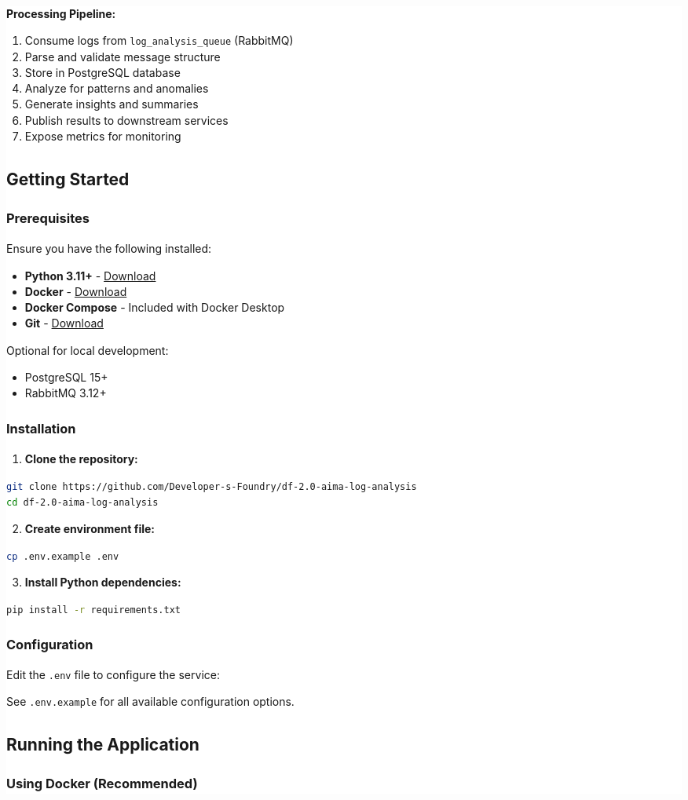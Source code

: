 **Processing Pipeline:**
1. Consume logs from `log_analysis_queue` (RabbitMQ)
2. Parse and validate message structure
3. Store in PostgreSQL database
4. Analyze for patterns and anomalies
5. Generate insights and summaries
6. Publish results to downstream services
7. Expose metrics for monitoring

## Getting Started

### Prerequisites

Ensure you have the following installed:

- **Python 3.11+** - [Download](https://www.python.org/downloads/)
- **Docker** - [Download](https://www.docker.com/get-started)
- **Docker Compose** - Included with Docker Desktop
- **Git** - [Download](https://git-scm.com/downloads)

Optional for local development:
- PostgreSQL 15+
- RabbitMQ 3.12+

### Installation

1. **Clone the repository:**

```bash
git clone https://github.com/Developer-s-Foundry/df-2.0-aima-log-analysis
cd df-2.0-aima-log-analysis
```

2. **Create environment file:**

```bash
cp .env.example .env
```

3. **Install Python dependencies:**

```bash
pip install -r requirements.txt
```

### Configuration

Edit the `.env` file to configure the service:

See `.env.example` for all available configuration options.

## Running the Application

### Using Docker (Recommended)
